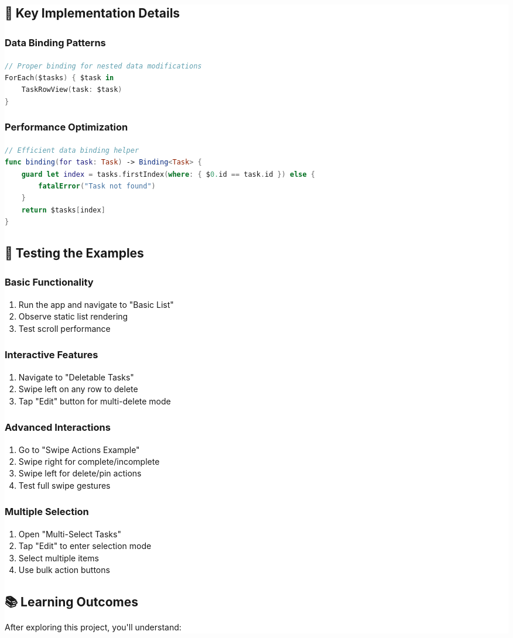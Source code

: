 ## 🎨 Key Implementation Details

### Data Binding Patterns
```swift
// Proper binding for nested data modifications
ForEach($tasks) { $task in
    TaskRowView(task: $task)
}
```

### Performance Optimization
```swift
// Efficient data binding helper
func binding(for task: Task) -> Binding<Task> {
    guard let index = tasks.firstIndex(where: { $0.id == task.id }) else {
        fatalError("Task not found")
    }
    return $tasks[index]
}
```

## 🧪 Testing the Examples

### Basic Functionality
1. Run the app and navigate to "Basic List"
2. Observe static list rendering
3. Test scroll performance

### Interactive Features
1. Navigate to "Deletable Tasks"
2. Swipe left on any row to delete
3. Tap "Edit" button for multi-delete mode

### Advanced Interactions
1. Go to "Swipe Actions Example"
2. Swipe right for complete/incomplete
3. Swipe left for delete/pin actions
4. Test full swipe gestures

### Multiple Selection
1. Open "Multi-Select Tasks"
2. Tap "Edit" to enter selection mode
3. Select multiple items
4. Use bulk action buttons

## 📚 Learning Outcomes

After exploring this project, you'll understand:
